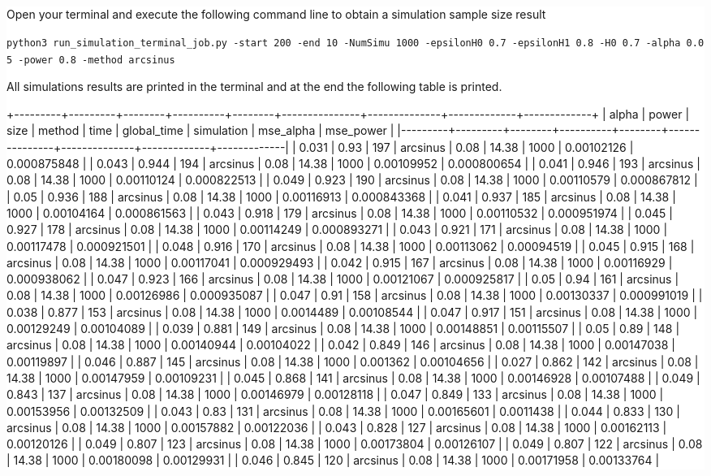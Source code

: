 Open your terminal and execute the following command line to obtain a simulation sample size result

```
python3 run_simulation_terminal_job.py -start 200 -end 10 -NumSimu 1000 -epsilonH0 0.7 -epsilonH1 0.8 -H0 0.7 -alpha 0.05 -power 0.8 -method arcsinus
```

All simulations results are printed in the terminal and at the end the following table is printed.

+---------+---------+--------+----------+--------+---------------+--------------+-------------+-------------+
|   alpha |   power |   size | method   |   time |   global_time |   simulation |   mse_alpha |   mse_power |
|---------+---------+--------+----------+--------+---------------+--------------+-------------+-------------|
|   0.031 |   0.93  |    197 | arcsinus |   0.08 |         14.38 |         1000 |  0.00102126 | 0.000875848 |
|   0.043 |   0.944 |    194 | arcsinus |   0.08 |         14.38 |         1000 |  0.00109952 | 0.000800654 |
|   0.041 |   0.946 |    193 | arcsinus |   0.08 |         14.38 |         1000 |  0.00110124 | 0.000822513 |
|   0.049 |   0.923 |    190 | arcsinus |   0.08 |         14.38 |         1000 |  0.00110579 | 0.000867812 |
|   0.05  |   0.936 |    188 | arcsinus |   0.08 |         14.38 |         1000 |  0.00116913 | 0.000843368 |
|   0.041 |   0.937 |    185 | arcsinus |   0.08 |         14.38 |         1000 |  0.00104164 | 0.000861563 |
|   0.043 |   0.918 |    179 | arcsinus |   0.08 |         14.38 |         1000 |  0.00110532 | 0.000951974 |
|   0.045 |   0.927 |    178 | arcsinus |   0.08 |         14.38 |         1000 |  0.00114249 | 0.000893271 |
|   0.043 |   0.921 |    171 | arcsinus |   0.08 |         14.38 |         1000 |  0.00117478 | 0.000921501 |
|   0.048 |   0.916 |    170 | arcsinus |   0.08 |         14.38 |         1000 |  0.00113062 | 0.00094519  |
|   0.045 |   0.915 |    168 | arcsinus |   0.08 |         14.38 |         1000 |  0.00117041 | 0.000929493 |
|   0.042 |   0.915 |    167 | arcsinus |   0.08 |         14.38 |         1000 |  0.00116929 | 0.000938062 |
|   0.047 |   0.923 |    166 | arcsinus |   0.08 |         14.38 |         1000 |  0.00121067 | 0.000925817 |
|   0.05  |   0.94  |    161 | arcsinus |   0.08 |         14.38 |         1000 |  0.00126986 | 0.000935087 |
|   0.047 |   0.91  |    158 | arcsinus |   0.08 |         14.38 |         1000 |  0.00130337 | 0.000991019 |
|   0.038 |   0.877 |    153 | arcsinus |   0.08 |         14.38 |         1000 |  0.0014489  | 0.00108544  |
|   0.047 |   0.917 |    151 | arcsinus |   0.08 |         14.38 |         1000 |  0.00129249 | 0.00104089  |
|   0.039 |   0.881 |    149 | arcsinus |   0.08 |         14.38 |         1000 |  0.00148851 | 0.00115507  |
|   0.05  |   0.89  |    148 | arcsinus |   0.08 |         14.38 |         1000 |  0.00140944 | 0.00104022  |
|   0.042 |   0.849 |    146 | arcsinus |   0.08 |         14.38 |         1000 |  0.00147038 | 0.00119897  |
|   0.046 |   0.887 |    145 | arcsinus |   0.08 |         14.38 |         1000 |  0.001362   | 0.00104656  |
|   0.027 |   0.862 |    142 | arcsinus |   0.08 |         14.38 |         1000 |  0.00147959 | 0.00109231  |
|   0.045 |   0.868 |    141 | arcsinus |   0.08 |         14.38 |         1000 |  0.00146928 | 0.00107488  |
|   0.049 |   0.843 |    137 | arcsinus |   0.08 |         14.38 |         1000 |  0.00146979 | 0.00128118  |
|   0.047 |   0.849 |    133 | arcsinus |   0.08 |         14.38 |         1000 |  0.00153956 | 0.00132509  |
|   0.043 |   0.83  |    131 | arcsinus |   0.08 |         14.38 |         1000 |  0.00165601 | 0.0011438   |
|   0.044 |   0.833 |    130 | arcsinus |   0.08 |         14.38 |         1000 |  0.00157882 | 0.00122036  |
|   0.043 |   0.828 |    127 | arcsinus |   0.08 |         14.38 |         1000 |  0.00162113 | 0.00120126  |
|   0.049 |   0.807 |    123 | arcsinus |   0.08 |         14.38 |         1000 |  0.00173804 | 0.00126107  |
|   0.049 |   0.807 |    122 | arcsinus |   0.08 |         14.38 |         1000 |  0.00180098 | 0.00129931  |
|   0.046 |   0.845 |    120 | arcsinus |   0.08 |         14.38 |         1000 |  0.00171958 | 0.00133764  |